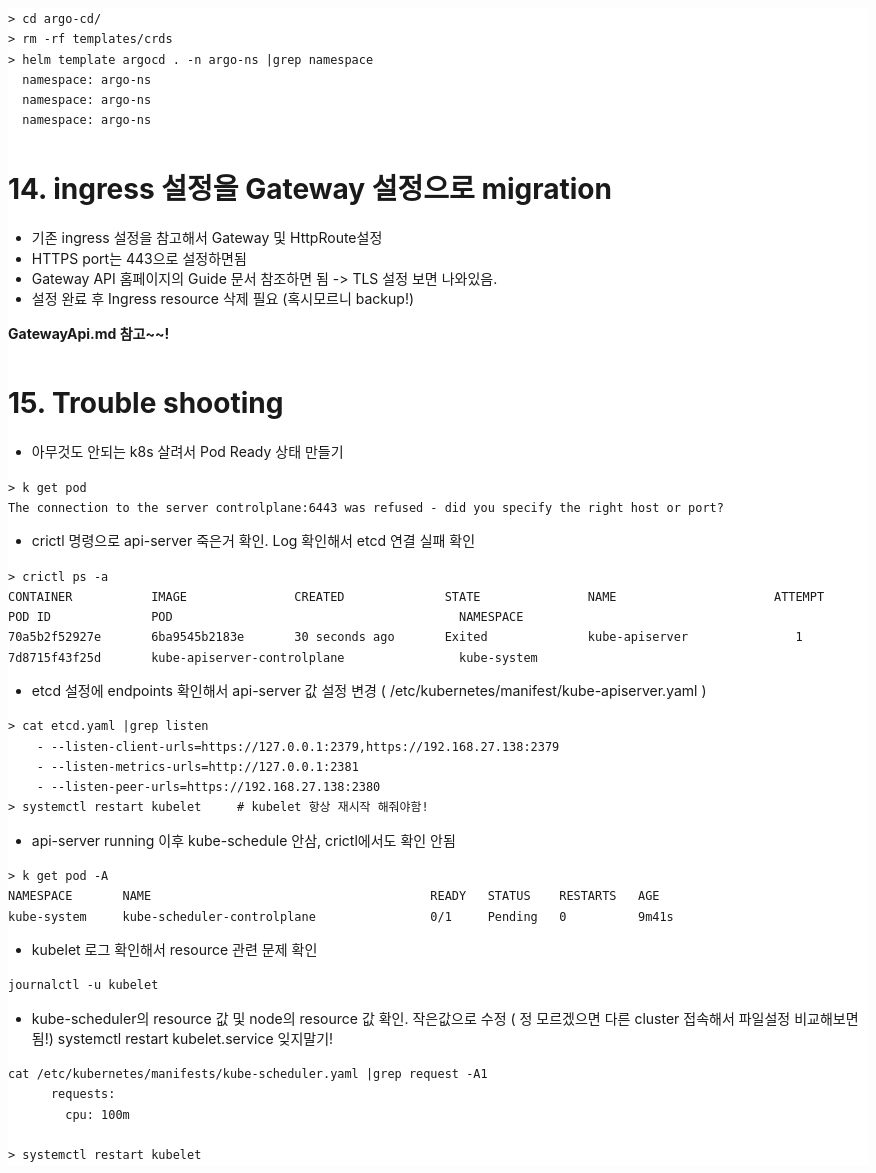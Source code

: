 ```
> cd argo-cd/
> rm -rf templates/crds
> helm template argocd . -n argo-ns |grep namespace
  namespace: argo-ns
  namespace: argo-ns
  namespace: argo-ns
```

# 14. ingress 설정을 Gateway 설정으로 migration
- 기존 ingress  설정을 참고해서 Gateway 및 HttpRoute설정
- HTTPS port는 443으로 설정하면됨
- Gateway API 홈페이지의 Guide 문서 참조하면 됨 -> TLS 설정 보면 나와있음.
- 설정 완료 후 Ingress resource 삭제 필요 (혹시모르니 backup!)

**GatewayApi.md 참고~~!**

# 15. Trouble shooting
- 아무것도 안되는 k8s 살려서 Pod Ready 상태 만들기
```
> k get pod
The connection to the server controlplane:6443 was refused - did you specify the right host or port?
```
- crictl 명령으로 api-server 죽은거 확인. Log 확인해서 etcd 연결 실패 확인
```
> crictl ps -a
CONTAINER           IMAGE               CREATED              STATE               NAME                      ATTEMPT             POD ID              POD                                        NAMESPACE
70a5b2f52927e       6ba9545b2183e       30 seconds ago       Exited              kube-apiserver               1                   7d8715f43f25d       kube-apiserver-controlplane                kube-system
```
- etcd 설정에 endpoints 확인해서 api-server 값 설정 변경 ( /etc/kubernetes/manifest/kube-apiserver.yaml )
```
> cat etcd.yaml |grep listen
    - --listen-client-urls=https://127.0.0.1:2379,https://192.168.27.138:2379
    - --listen-metrics-urls=http://127.0.0.1:2381
    - --listen-peer-urls=https://192.168.27.138:2380
> systemctl restart kubelet     # kubelet 항상 재시작 해줘야함!
```
- api-server running 이후 kube-schedule 안삼, crictl에서도 확인 안됨
```
> k get pod -A
NAMESPACE       NAME                                       READY   STATUS    RESTARTS   AGE
kube-system     kube-scheduler-controlplane                0/1     Pending   0          9m41s
```

- kubelet 로그 확인해서 resource 관련 문제 확인
```
journalctl -u kubelet
```
- kube-scheduler의 resource 값 및 node의 resource 값 확인. 작은값으로 수정
  ( 정 모르겠으면 다른 cluster 접속해서 파일설정 비교해보면 됨!)
  systemctl restart kubelet.service 잊지말기!
```
cat /etc/kubernetes/manifests/kube-scheduler.yaml |grep request -A1
      requests:
        cpu: 100m

> systemctl restart kubelet
```

